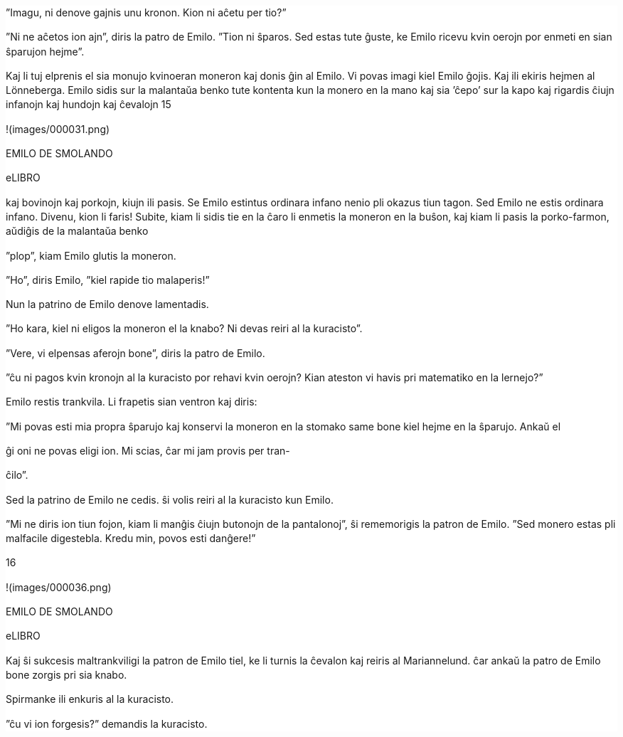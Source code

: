 ”Imagu, ni denove gajnis unu kronon. Kion ni aĉetu per tio?” 

”Ni ne aĉetos ion ajn”, diris la patro de Emilo. ”Tion ni ŝparos. Sed estas tute ĝuste, ke Emilo ricevu kvin oerojn por enmeti en sian ŝparujon hejme”. 

Kaj li tuj elprenis el sia monujo kvinoeran moneron kaj donis ĝin al Emilo. Vi povas imagi kieI Emilo ĝojis. Kaj ili ekiris hejmen al Lönneberga. Emilo sidis sur la malantaŭa benko tute kontenta kun la monero en la mano kaj sia ’ĉepo’ sur la kapo kaj rigardis ĉiujn infanojn kaj hundojn kaj ĉevalojn 15

!(images/000031.png)

EMILO DE SMOLANDO

eLIBRO

kaj bovinojn kaj porkojn, kiujn ili pasis. Se Emilo estintus ordinara infano nenio pli okazus tiun tagon. Sed Emilo ne estis ordinara infano. Divenu, kion li faris\! Subite, kiam li sidis tie en la ĉaro li enmetis la moneron en la buŝon, kaj kiam li pasis la porko-farmon, aŭdiĝis de la malantaŭa benko

”plop”, kiam Emilo glutis la moneron. 

”Ho”, diris Emilo, ”kiel rapide tio malaperis\!” 

Nun la patrino de Emilo denove lamentadis. 

”Ho kara, kiel ni eligos la moneron el la knabo? Ni devas reiri al la kuracisto”. 

”Vere, vi elpensas aferojn bone”, diris la patro de Emilo. 

”ĉu ni pagos kvin kronojn al la kuracisto por rehavi kvin oerojn? Kian ateston vi havis pri matematiko en la lernejo?” 

Emilo restis trankvila. Li frapetis sian ventron kaj diris:

”Mi povas esti mia propra ŝparujo kaj konservi la moneron en la stomako same bone kiel hejme en la ŝparujo. Ankaŭ el

ĝi oni ne povas eligi ion. Mi scias, ĉar mi jam provis per tran-

ĉilo”. 

Sed la patrino de Emilo ne cedis. ŝi volis reiri al la kuracisto kun Emilo. 

”Mi ne diris ion tiun fojon, kiam li manĝis ĉiujn butonojn de la pantalonoj”, ŝi rememorigis la patron de Emilo. ”Sed monero estas pli malfacile digestebla. Kredu min, povos esti danĝere\!” 

16

!(images/000036.png)

EMILO DE SMOLANDO

eLIBRO

Kaj ŝi sukcesis maltrankviligi la patron de Emilo tiel, ke li turnis la ĉevalon kaj reiris al Mariannelund. ĉar ankaŭ la patro de Emilo bone zorgis pri sia knabo. 

Spirmanke ili enkuris al la kuracisto. 

”ĉu vi ion forgesis?” demandis la kuracisto. 
